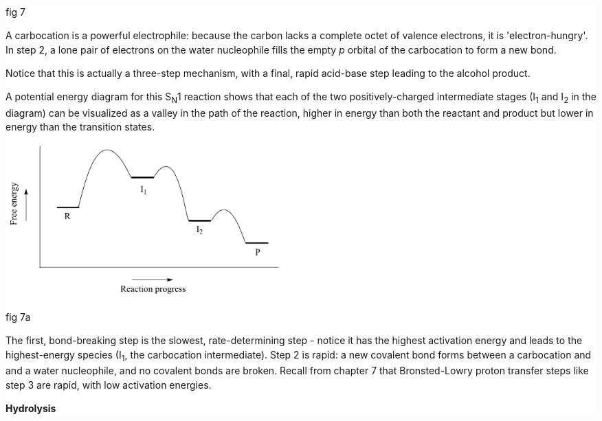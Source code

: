 fig 7

A carbocation is a powerful electrophile: because the carbon lacks a
complete octet of valence electrons, it is 'electron-hungry'. In step 2,
a lone pair of electrons on the water nucleophile fills the empty *p*
orbital of the carbocation to form a new bond.

Notice that this is actually a three-step mechanism, with a final, rapid
acid-base step leading to the alcohol product.

A potential energy diagram for this S<sub>N</sub>1 reaction shows that
each of the two positively-charged intermediate stages (I<sub>1</sub>
and I<sub>2</sub> in the diagram) can be visualized as a valley in the
path of the reaction, higher in energy than both the reactant and
product but lower in energy than the transition states.

<img src="media/image639.png"
style="width:4.15764in;height:2.32431in" />

fig 7a

The first, bond-breaking step is the slowest, rate-determining step -
notice it has the highest activation energy and leads to the
highest-energy species (I<sub>1</sub>, the carbocation intermediate).
Step 2 is rapid: a new covalent bond forms between a carbocation and and
a water nucleophile, and no covalent bonds are broken. Recall from
chapter 7 that Bronsted-Lowry proton transfer steps like step 3 are
rapid, with low activation energies.

**Hydrolysis**
